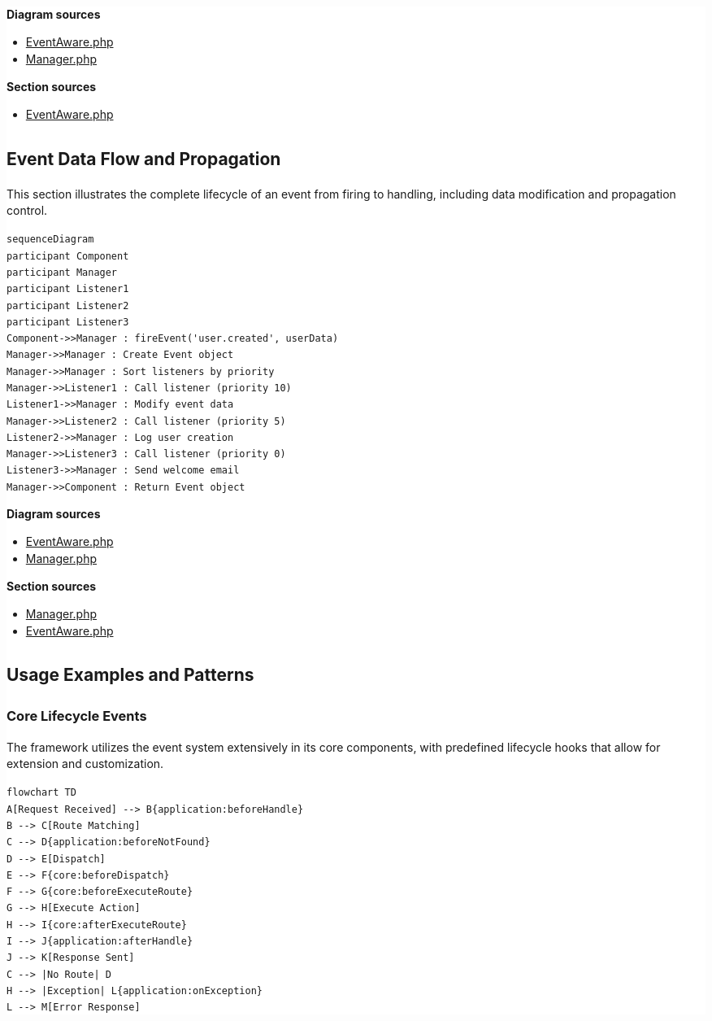 **Diagram sources**
- [EventAware.php](file://app/Core/Events/EventAware.php#L1-L25)
- [Manager.php](file://app/Core/Events/Manager.php#L1-L102)

**Section sources**
- [EventAware.php](file://app/Core/Events/EventAware.php#L1-L25)

## Event Data Flow and Propagation

This section illustrates the complete lifecycle of an event from firing to handling, including data modification and propagation control.

```mermaid
sequenceDiagram
participant Component
participant Manager
participant Listener1
participant Listener2
participant Listener3
Component->>Manager : fireEvent('user.created', userData)
Manager->>Manager : Create Event object
Manager->>Manager : Sort listeners by priority
Manager->>Listener1 : Call listener (priority 10)
Listener1->>Manager : Modify event data
Manager->>Listener2 : Call listener (priority 5)
Listener2->>Manager : Log user creation
Manager->>Listener3 : Call listener (priority 0)
Listener3->>Manager : Send welcome email
Manager->>Component : Return Event object
```

**Diagram sources**
- [EventAware.php](file://app/Core/Events/EventAware.php#L1-L25)
- [Manager.php](file://app/Core/Events/Manager.php#L1-L102)

**Section sources**
- [Manager.php](file://app/Core/Events/Manager.php#L1-L102)
- [EventAware.php](file://app/Core/Events/EventAware.php#L1-L25)

## Usage Examples and Patterns

### Core Lifecycle Events
The framework utilizes the event system extensively in its core components, with predefined lifecycle hooks that allow for extension and customization.

```mermaid
flowchart TD
A[Request Received] --> B{application:beforeHandle}
B --> C[Route Matching]
C --> D{application:beforeNotFound}
D --> E[Dispatch]
E --> F{core:beforeDispatch}
F --> G{core:beforeExecuteRoute}
G --> H[Execute Action]
H --> I{core:afterExecuteRoute}
I --> J{application:afterHandle}
J --> K[Response Sent]
C --> |No Route| D
H --> |Exception| L{application:onException}
L --> M[Error Response]
```

